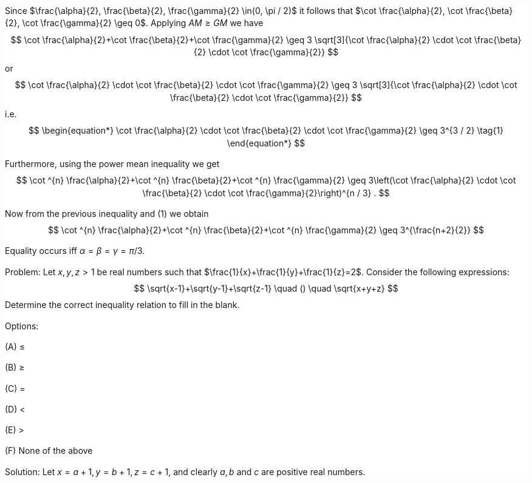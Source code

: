 Since $\frac{\alpha}{2}, \frac{\beta}{2}, \frac{\gamma}{2} \in(0, \pi / 2)$ it follows that $\cot \frac{\alpha}{2}, \cot \frac{\beta}{2}, \cot \frac{\gamma}{2} \geq 0$.
Applying $A M \geq G M$ we have
$$
\cot \frac{\alpha}{2}+\cot \frac{\beta}{2}+\cot \frac{\gamma}{2} \geq 3 \sqrt[3]{\cot \frac{\alpha}{2} \cdot \cot \frac{\beta}{2} \cdot \cot \frac{\gamma}{2}}
$$
or
$$
\cot \frac{\alpha}{2} \cdot \cot \frac{\beta}{2} \cdot \cot \frac{\gamma}{2} \geq 3 \sqrt[3]{\cot \frac{\alpha}{2} \cdot \cot \frac{\beta}{2} \cdot \cot \frac{\gamma}{2}}
$$
i.e.
$$
\begin{equation*}
\cot \frac{\alpha}{2} \cdot \cot \frac{\beta}{2} \cdot \cot \frac{\gamma}{2} \geq 3^{3 / 2} \tag{1}
\end{equation*}
$$

Furthermore, using the power mean inequality we get
$$
\cot ^{n} \frac{\alpha}{2}+\cot ^{n} \frac{\beta}{2}+\cot ^{n} \frac{\gamma}{2} \geq 3\left(\cot \frac{\alpha}{2} \cdot \cot \frac{\beta}{2} \cdot \cot \frac{\gamma}{2}\right)^{n / 3} .
$$

Now from the previous inequality and (1) we obtain
$$
\cot ^{n} \frac{\alpha}{2}+\cot ^{n} \frac{\beta}{2}+\cot ^{n} \frac{\gamma}{2} \geq 3^{\frac{n+2}{2}}
$$

Equality occurs iff $\alpha=\beta=\gamma=\pi / 3$.



Problem: Let $x, y, z > 1$ be real numbers such that $\frac{1}{x}+\frac{1}{y}+\frac{1}{z}=2$. Consider the following expressions:
$$
\sqrt{x-1}+\sqrt{y-1}+\sqrt{z-1} \quad () \quad \sqrt{x+y+z}
$$
Determine the correct inequality relation to fill in the blank.

Options:

(A) $\leq$ 

(B) $\geq$

(C) $=$ 

(D) $<$

(E) $>$

(F) None of the above

Solution: Let $x=a+1, y=b+1, z=c+1$, and clearly $a, b$ and $c$ are positive real numbers.
